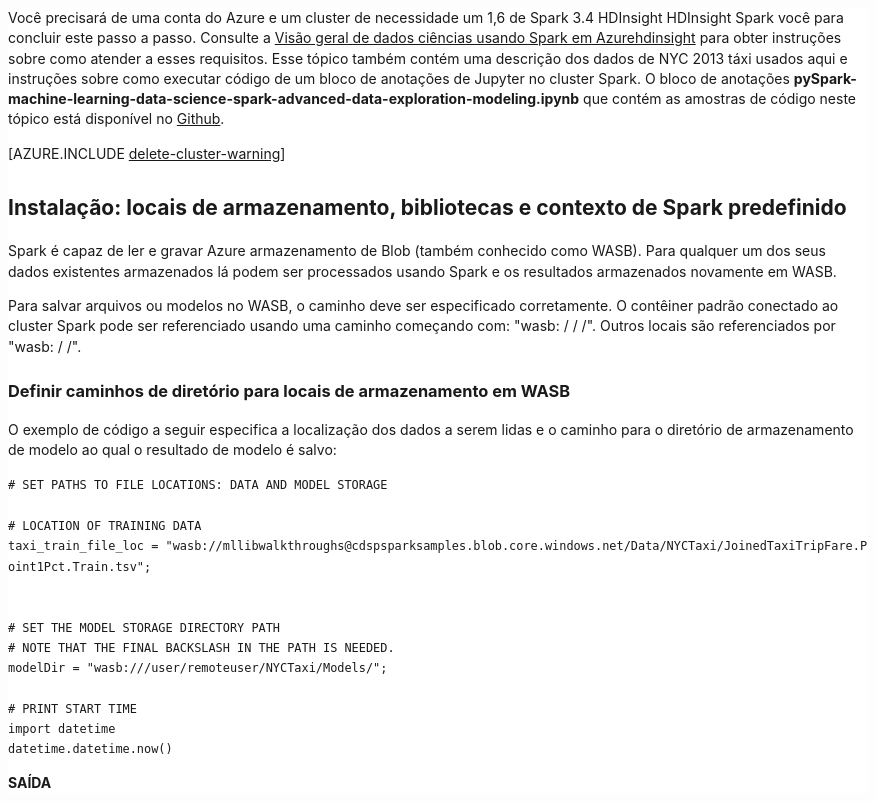 Você precisará de uma conta do Azure e um cluster de necessidade um 1,6 de Spark 3.4 HDInsight HDInsight Spark você para concluir este passo a passo. Consulte a [Visão geral de dados ciências usando Spark em Azurehdinsight](machine-learning-data-science-spark-overview.md) para obter instruções sobre como atender a esses requisitos. Esse tópico também contém uma descrição dos dados de NYC 2013 táxi usados aqui e instruções sobre como executar código de um bloco de anotações de Jupyter no cluster Spark. O bloco de anotações **pySpark-machine-learning-data-science-spark-advanced-data-exploration-modeling.ipynb** que contém as amostras de código neste tópico está disponível no [Github](https://github.com/Azure/Azure-MachineLearning-DataScience/tree/master/Misc/Spark/pySpark).


[AZURE.INCLUDE [delete-cluster-warning](../../includes/hdinsight-delete-cluster-warning.md)]


## <a name="setup-storage-locations-libraries-and-the-preset-spark-context"></a>Instalação: locais de armazenamento, bibliotecas e contexto de Spark predefinido

Spark é capaz de ler e gravar Azure armazenamento de Blob (também conhecido como WASB). Para qualquer um dos seus dados existentes armazenados lá podem ser processados usando Spark e os resultados armazenados novamente em WASB.

Para salvar arquivos ou modelos no WASB, o caminho deve ser especificado corretamente. O contêiner padrão conectado ao cluster Spark pode ser referenciado usando uma caminho começando com: "wasb: / / /". Outros locais são referenciados por "wasb: / /".

### <a name="set-directory-paths-for-storage-locations-in-wasb"></a>Definir caminhos de diretório para locais de armazenamento em WASB

O exemplo de código a seguir especifica a localização dos dados a serem lidas e o caminho para o diretório de armazenamento de modelo ao qual o resultado de modelo é salvo:

    # SET PATHS TO FILE LOCATIONS: DATA AND MODEL STORAGE

    # LOCATION OF TRAINING DATA
    taxi_train_file_loc = "wasb://mllibwalkthroughs@cdspsparksamples.blob.core.windows.net/Data/NYCTaxi/JoinedTaxiTripFare.Point1Pct.Train.tsv";

    
    # SET THE MODEL STORAGE DIRECTORY PATH 
    # NOTE THAT THE FINAL BACKSLASH IN THE PATH IS NEEDED.
    modelDir = "wasb:///user/remoteuser/NYCTaxi/Models/";

    # PRINT START TIME
    import datetime
    datetime.datetime.now()

**SAÍDA**
